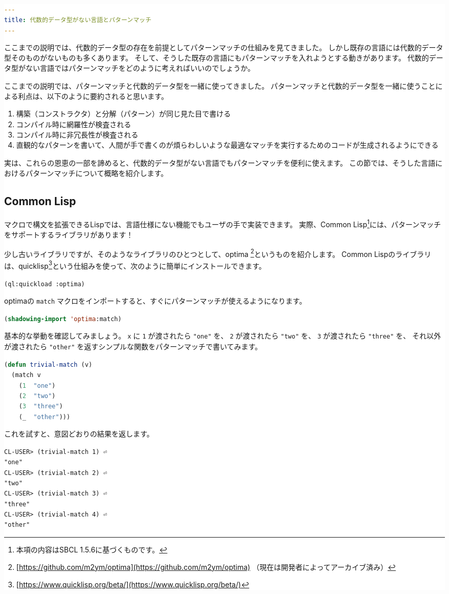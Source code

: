 ```yaml
---
title: 代数的データ型がない言語とパターンマッチ
---
```


ここまでの説明では、代数的データ型の存在を前提としてパターンマッチの仕組みを見てきました。
しかし既存の言語には代数的データ型そのものがないものも多くあります。
そして、そうした既存の言語にもパターンマッチを入れようとする動きがあります。
代数的データ型がない言語ではパターンマッチをどのように考えればいいのでしょうか。

ここまでの説明では、パターンマッチと代数的データ型を一緒に使ってきました。
パターンマッチと代数的データ型を一緒に使うことによる利点は、以下のように要約されると思います。

1. 構築（コンストラクタ）と分解（パターン）が同じ見た目で書ける
2. コンパイル時に網羅性が検査される
3. コンパイル時に非冗長性が検査される
4. 直観的なパターンを書いて、人間が手で書くのが煩らわしいような最適なマッチを実行するためのコードが生成されるようにできる

実は、これらの恩恵の一部を諦めると、代数的データ型がない言語でもパターンマッチを便利に使えます。
この節では、そうした言語におけるパターンマッチについて概略を紹介します。

## Common Lisp

マクロで構文を拡張できるLispでは、言語仕様にない機能でもユーザの手で実装できます。
実際、Common Lisp[^sbclspec]には、パターンマッチをサポートするライブラリがあります！

[^sbclspec]: 本項の内容はSBCL 1.5.6に基づくものです。

少し古いライブラリですが、そのようなライブラリのひとつとして、optima [^optima]というものを紹介します。
Common Lispのライブラリは、quicklisp[^quicklisp]という仕組みを使って、次のように簡単にインストールできます。

[^optima]: [https://github.com/m2ym/optima](https://github.com/m2ym/optima) （現在は開発者によってアーカイブ済み）
[^quicklisp]: [https://www.quicklisp.org/beta/](https://www.quicklisp.org/beta/)

``` lisp
(ql:quickload :optima)
```

optimaの `match` マクロをインポートすると、すぐにパターンマッチが使えるようになります。

``` lisp
(shadowing-import 'optima:match)
```

基本的な挙動を確認してみましょう。 `x` に `1` が渡されたら `"one"` を、 `2` が渡されたら `"two"` を、 `3` が渡されたら `"three"` を、 それ以外が渡されたら `"other"` を返すシンプルな関数をパターンマッチで書いてみます。

``` lisp
(defun trivial-match (v)
  (match v
    (1  "one")
    (2  "two")
    (3  "three")
    (_  "other")))
```

これを試すと、意図どおりの結果を返します。

``` console
CL-USER> (trivial-match 1) ⏎
"one"
CL-USER> (trivial-match 2) ⏎
"two"
CL-USER> (trivial-match 3) ⏎
"three"
CL-USER> (trivial-match 4) ⏎
"other"
```


[^javaspec]: 本項の内容はJava openjdk 1.8.0_222およびScala 2.11.12に基づくものです。
[^jep305]: [http://openjdk.java.net/jeps/305](http://openjdk.java.net/jeps/305)
[^jep354]: [http://openjdk.java.net/jeps/354](http://openjdk.java.net/jeps/354)、Java 13でプレビュー機能としてリリース済み。
[^Bierman]: [http://cr.openjdk.java.net/~briangoetz/amber/pattern-match.html](http://cr.openjdk.java.net/~briangoetz/amber/pattern-match.html)
[^sealed]: [http://cr.openjdk.java.net/~briangoetz/amber/datum.html](http://cr.openjdk.java.net/~briangoetz/amber/datum.html)
[^record]: `sealed` が提案されている文書および次のJEP：[http://openjdk.java.net/jeps/8222777](http://openjdk.java.net/jeps/8222777)
[^scala]: 最後の動くコードはScalaになってしまいましたが、同じ道具立てなので、本質は変わりません。